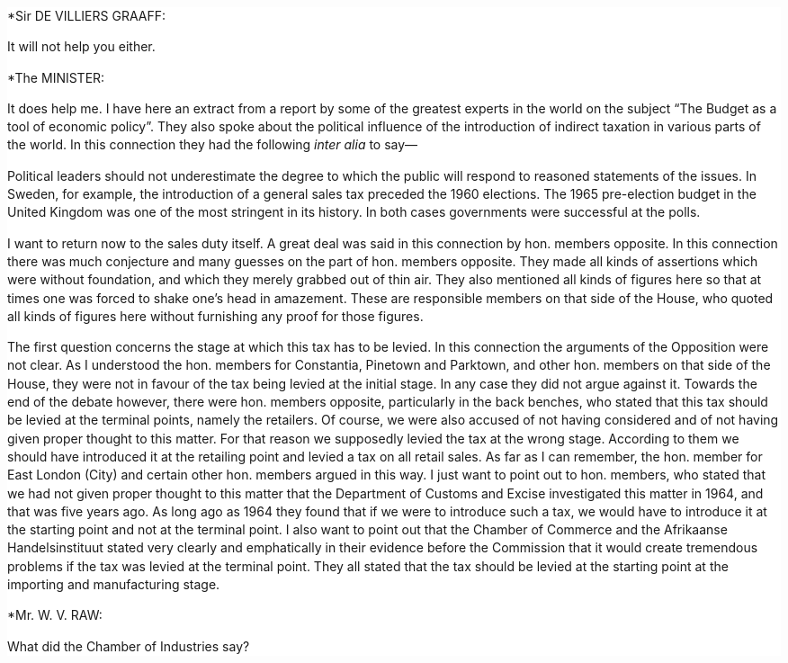 <speech by="#de_villiers_graaff">

<from>*Sir <person refersTo="hansard_za">DE VILLIERS GRAAFF</person>:</from>

<p>It will not help you either.</p>

</speech>

<speech by="#minister">

<from>*The <person refersTo="hansard_za">MINISTER</person>:</from>

<p>It does help me. I have here an extract from a report by some of the greatest experts in the world on the subject &#x201C;The Budget as a tool of economic policy&#x201D;. They also spoke about the political influence of the introduction of indirect taxation in various parts of the world. In this connection they had the following <i>inter alia</i> to say&#x2014;</p>

<block name="quote">Political leaders should not underestimate the degree to which the public will respond to reasoned statements of the issues. In Sweden, for example, the introduction of a general sales tax preceded the 1960 elections. The 1965 pre-election budget in the United Kingdom was one of the most stringent in its history. In both cases governments were successful at the polls.</block>

<p>I want to return now to the sales duty itself. A great deal was said in this connection by hon. members opposite. In this connection there was much conjecture and many guesses on the part of hon. members opposite. They made all kinds of assertions which were without foundation, and which they merely grabbed out of thin air. They also mentioned all kinds of figures here so that at times one was forced to shake one&#x2019;s head in amazement. <span class="col_3965-3966" refersTo="page_0470"/>These are responsible members on that side of the House, who quoted all kinds of figures here without furnishing any proof for those figures.</p>

<p>The first question concerns the stage at which this tax has to be levied. In this connection the arguments of the Opposition were not clear. As I understood the hon. members for Constantia, Pinetown and Parktown, and other hon. members on that side of the House, they were not in favour of the tax being levied at the initial stage. In any case they did not argue against it. Towards the end of the debate however, there were hon. members opposite, particularly in the back benches, who stated that this tax should be levied at the terminal points, namely the retailers. Of course, we were also accused of not having considered and of not having given proper thought to this matter. For that reason we supposedly levied the tax at the wrong stage. According to them we should have introduced it at the retailing point and levied a tax on all retail sales. As far as I can remember, the hon. member for East London (City) and certain other hon. members argued in this way. I just want to point out to hon. members, who stated that we had not given proper thought to this matter that the Department of Customs and Excise investigated this matter in 1964, and that was five years ago. As long ago as 1964 they found that if we were to introduce such a tax, we would have to introduce it at the starting point and not at the terminal point. I also want to point out that the Chamber of Commerce and the Afrikaanse Handelsinstituut stated very clearly and emphatically in their evidence before the Commission that it would create tremendous problems if the tax was levied at the terminal point. They all stated that the tax should be levied at the starting point at the importing and manufacturing stage.</p>

</speech>

<speech by="#raw">

<from>*Mr. <person refersTo="hansard_za">W. V. RAW</person>:</from>

<p>What did the Chamber of Industries say&#x003F;</p>
